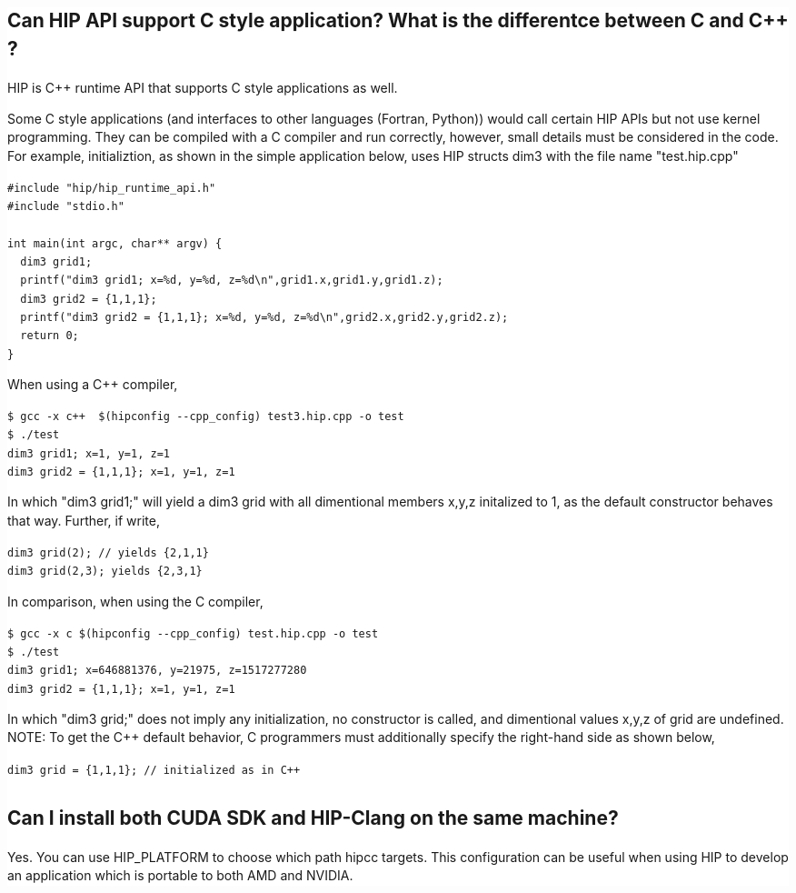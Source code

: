 ## Can HIP API support C style application? What is the differentce between C and C++ ?
HIP is C++ runtime API that supports C style applications as well.

Some C style applications (and interfaces to other languages (Fortran, Python)) would call certain HIP APIs but not use kernel programming.
They can be compiled with a C compiler and run correctly, however, small details must be considered in the code. For example, initializtion, as shown in the simple application below, uses HIP structs dim3 with the file name "test.hip.cpp"
```
#include "hip/hip_runtime_api.h"
#include "stdio.h"

int main(int argc, char** argv) {
  dim3 grid1;
  printf("dim3 grid1; x=%d, y=%d, z=%d\n",grid1.x,grid1.y,grid1.z);
  dim3 grid2 = {1,1,1};
  printf("dim3 grid2 = {1,1,1}; x=%d, y=%d, z=%d\n",grid2.x,grid2.y,grid2.z);
  return 0;
}
```

When using a C++ compiler,
```
$ gcc -x c++  $(hipconfig --cpp_config) test3.hip.cpp -o test
$ ./test
dim3 grid1; x=1, y=1, z=1
dim3 grid2 = {1,1,1}; x=1, y=1, z=1
```
In which "dim3 grid1;" will yield a dim3 grid with all dimentional members x,y,z initalized to 1, as the default constructor behaves that way.
Further, if write,
```
dim3 grid(2); // yields {2,1,1}
dim3 grid(2,3); yields {2,3,1}
```

In comparison, when using the C compiler,
```
$ gcc -x c $(hipconfig --cpp_config) test.hip.cpp -o test
$ ./test
dim3 grid1; x=646881376, y=21975, z=1517277280
dim3 grid2 = {1,1,1}; x=1, y=1, z=1
```
In which "dim3 grid;" does not imply any initialization, no constructor is called, and dimentional values x,y,z of grid are undefined.
NOTE: To get the C++ default behavior, C programmers must additionally specify the right-hand side as shown below,
```
dim3 grid = {1,1,1}; // initialized as in C++
```


## Can I install both CUDA SDK and HIP-Clang on the same machine?
Yes. You can use HIP_PLATFORM to choose which path hipcc targets.  This configuration can be useful when using HIP to develop an application which is portable to both AMD and NVIDIA.
